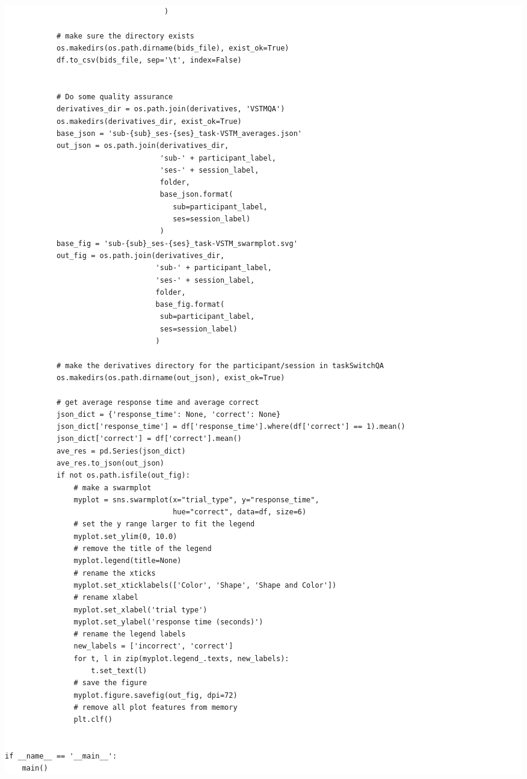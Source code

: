```
                                     )

            # make sure the directory exists
            os.makedirs(os.path.dirname(bids_file), exist_ok=True)
            df.to_csv(bids_file, sep='\t', index=False)


            # Do some quality assurance
            derivatives_dir = os.path.join(derivatives, 'VSTMQA')
            os.makedirs(derivatives_dir, exist_ok=True)
            base_json = 'sub-{sub}_ses-{ses}_task-VSTM_averages.json'
            out_json = os.path.join(derivatives_dir,
                                    'sub-' + participant_label,
                                    'ses-' + session_label,
                                    folder,
                                    base_json.format(
                                       sub=participant_label,
                                       ses=session_label)
                                    )
            base_fig = 'sub-{sub}_ses-{ses}_task-VSTM_swarmplot.svg'
            out_fig = os.path.join(derivatives_dir,
                                   'sub-' + participant_label,
                                   'ses-' + session_label,
                                   folder,
                                   base_fig.format(
                                    sub=participant_label,
                                    ses=session_label)
                                   )

            # make the derivatives directory for the participant/session in taskSwitchQA
            os.makedirs(os.path.dirname(out_json), exist_ok=True)

            # get average response time and average correct
            json_dict = {'response_time': None, 'correct': None}
            json_dict['response_time'] = df['response_time'].where(df['correct'] == 1).mean()
            json_dict['correct'] = df['correct'].mean()
            ave_res = pd.Series(json_dict)
            ave_res.to_json(out_json)
            if not os.path.isfile(out_fig):
                # make a swarmplot
                myplot = sns.swarmplot(x="trial_type", y="response_time",
                                       hue="correct", data=df, size=6)
                # set the y range larger to fit the legend
                myplot.set_ylim(0, 10.0)
                # remove the title of the legend
                myplot.legend(title=None)
                # rename the xticks
                myplot.set_xticklabels(['Color', 'Shape', 'Shape and Color'])
                # rename xlabel
                myplot.set_xlabel('trial type')
                myplot.set_ylabel('response time (seconds)')
                # rename the legend labels
                new_labels = ['incorrect', 'correct']
                for t, l in zip(myplot.legend_.texts, new_labels):
                    t.set_text(l)
                # save the figure
                myplot.figure.savefig(out_fig, dpi=72)
                # remove all plot features from memory
                plt.clf()


if __name__ == '__main__':
    main()
```
